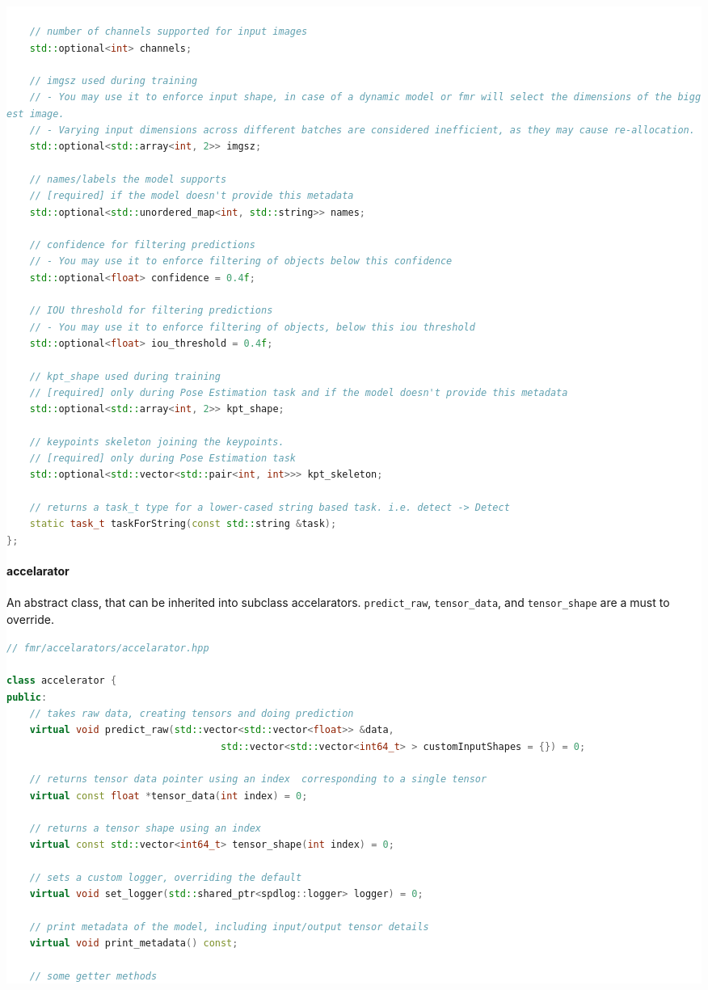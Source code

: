 ```c++

    // number of channels supported for input images
    std::optional<int> channels;

    // imgsz used during training
    // - You may use it to enforce input shape, in case of a dynamic model or fmr will select the dimensions of the biggest image. 
    // - Varying input dimensions across different batches are considered inefficient, as they may cause re-allocation.
    std::optional<std::array<int, 2>> imgsz;

    // names/labels the model supports
    // [required] if the model doesn't provide this metadata
    std::optional<std::unordered_map<int, std::string>> names;

    // confidence for filtering predictions
    // - You may use it to enforce filtering of objects below this confidence
    std::optional<float> confidence = 0.4f;

    // IOU threshold for filtering predictions
    // - You may use it to enforce filtering of objects, below this iou threshold
    std::optional<float> iou_threshold = 0.4f;

    // kpt_shape used during training
    // [required] only during Pose Estimation task and if the model doesn't provide this metadata
    std::optional<std::array<int, 2>> kpt_shape;

    // keypoints skeleton joining the keypoints.
    // [required] only during Pose Estimation task
    std::optional<std::vector<std::pair<int, int>>> kpt_skeleton;

    // returns a task_t type for a lower-cased string based task. i.e. detect -> Detect
    static task_t taskForString(const std::string &task);
};
```

#### accelarator

An abstract class, that can be inherited into subclass accelarators. `predict_raw`, `tensor_data`, and `tensor_shape` are a must to override.

```c++
// fmr/accelarators/accelarator.hpp

class accelerator {
public:
    // takes raw data, creating tensors and doing prediction
    virtual void predict_raw(std::vector<std::vector<float>> &data,
                                     std::vector<std::vector<int64_t> > customInputShapes = {}) = 0;

    // returns tensor data pointer using an index  corresponding to a single tensor
    virtual const float *tensor_data(int index) = 0;

    // returns a tensor shape using an index
    virtual const std::vector<int64_t> tensor_shape(int index) = 0;

    // sets a custom logger, overriding the default
    virtual void set_logger(std::shared_ptr<spdlog::logger> logger) = 0;

    // print metadata of the model, including input/output tensor details
    virtual void print_metadata() const;

    // some getter methods
```

[yolo-cpp]: https://github.com/Geekgineer/YOLOs-CPP.git